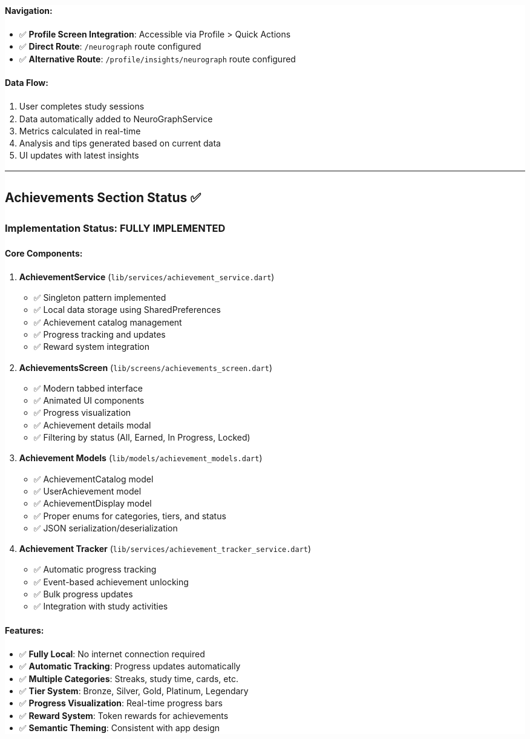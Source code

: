 #### Navigation:
- ✅ **Profile Screen Integration**: Accessible via Profile > Quick Actions
- ✅ **Direct Route**: `/neurograph` route configured
- ✅ **Alternative Route**: `/profile/insights/neurograph` route configured

#### Data Flow:
1. User completes study sessions
2. Data automatically added to NeuroGraphService
3. Metrics calculated in real-time
4. Analysis and tips generated based on current data
5. UI updates with latest insights

---

## Achievements Section Status ✅

### Implementation Status: **FULLY IMPLEMENTED**

#### Core Components:
1. **AchievementService** (`lib/services/achievement_service.dart`)
   - ✅ Singleton pattern implemented
   - ✅ Local data storage using SharedPreferences
   - ✅ Achievement catalog management
   - ✅ Progress tracking and updates
   - ✅ Reward system integration

2. **AchievementsScreen** (`lib/screens/achievements_screen.dart`)
   - ✅ Modern tabbed interface
   - ✅ Animated UI components
   - ✅ Progress visualization
   - ✅ Achievement details modal
   - ✅ Filtering by status (All, Earned, In Progress, Locked)

3. **Achievement Models** (`lib/models/achievement_models.dart`)
   - ✅ AchievementCatalog model
   - ✅ UserAchievement model
   - ✅ AchievementDisplay model
   - ✅ Proper enums for categories, tiers, and status
   - ✅ JSON serialization/deserialization

4. **Achievement Tracker** (`lib/services/achievement_tracker_service.dart`)
   - ✅ Automatic progress tracking
   - ✅ Event-based achievement unlocking
   - ✅ Bulk progress updates
   - ✅ Integration with study activities

#### Features:
- ✅ **Fully Local**: No internet connection required
- ✅ **Automatic Tracking**: Progress updates automatically
- ✅ **Multiple Categories**: Streaks, study time, cards, etc.
- ✅ **Tier System**: Bronze, Silver, Gold, Platinum, Legendary
- ✅ **Progress Visualization**: Real-time progress bars
- ✅ **Reward System**: Token rewards for achievements
- ✅ **Semantic Theming**: Consistent with app design
